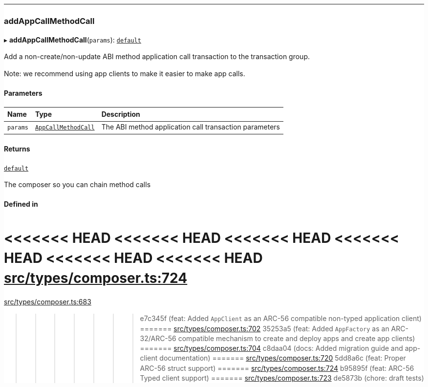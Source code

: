 ___

### addAppCallMethodCall

▸ **addAppCallMethodCall**(`params`): [`default`](types_composer.default.md)

Add a non-create/non-update ABI method application call transaction to the transaction group.

Note: we recommend using app clients to make it easier to make app calls.

#### Parameters

| Name | Type | Description |
| :------ | :------ | :------ |
| `params` | [`AppCallMethodCall`](../modules/types_composer.md#appcallmethodcall) | The ABI method application call transaction parameters |

#### Returns

[`default`](types_composer.default.md)

The composer so you can chain method calls

#### Defined in

<<<<<<< HEAD
<<<<<<< HEAD
<<<<<<< HEAD
<<<<<<< HEAD
<<<<<<< HEAD
<<<<<<< HEAD
[src/types/composer.ts:724](https://github.com/algorandfoundation/algokit-utils-ts/blob/main/src/types/composer.ts#L724)
=======
[src/types/composer.ts:683](https://github.com/algorandfoundation/algokit-utils-ts/blob/main/src/types/composer.ts#L683)
>>>>>>> e7c345f (feat: Added `AppClient` as an ARC-56 compatible non-typed application client)
=======
[src/types/composer.ts:702](https://github.com/algorandfoundation/algokit-utils-ts/blob/main/src/types/composer.ts#L702)
>>>>>>> 35253a5 (feat: Added `AppFactory` as an ARC-32/ARC-56 compatible mechanism to create and deploy apps and create app clients)
=======
[src/types/composer.ts:704](https://github.com/algorandfoundation/algokit-utils-ts/blob/main/src/types/composer.ts#L704)
>>>>>>> c8daa04 (docs: Added migration guide and app-client documentation)
=======
[src/types/composer.ts:720](https://github.com/algorandfoundation/algokit-utils-ts/blob/main/src/types/composer.ts#L720)
>>>>>>> 5dd8a6c (feat: Proper ARC-56 struct support)
=======
[src/types/composer.ts:724](https://github.com/algorandfoundation/algokit-utils-ts/blob/main/src/types/composer.ts#L724)
>>>>>>> b95895f (feat: ARC-56 Typed client support)
=======
[src/types/composer.ts:723](https://github.com/algorandfoundation/algokit-utils-ts/blob/main/src/types/composer.ts#L723)
>>>>>>> de5873b (chore: draft tests)
